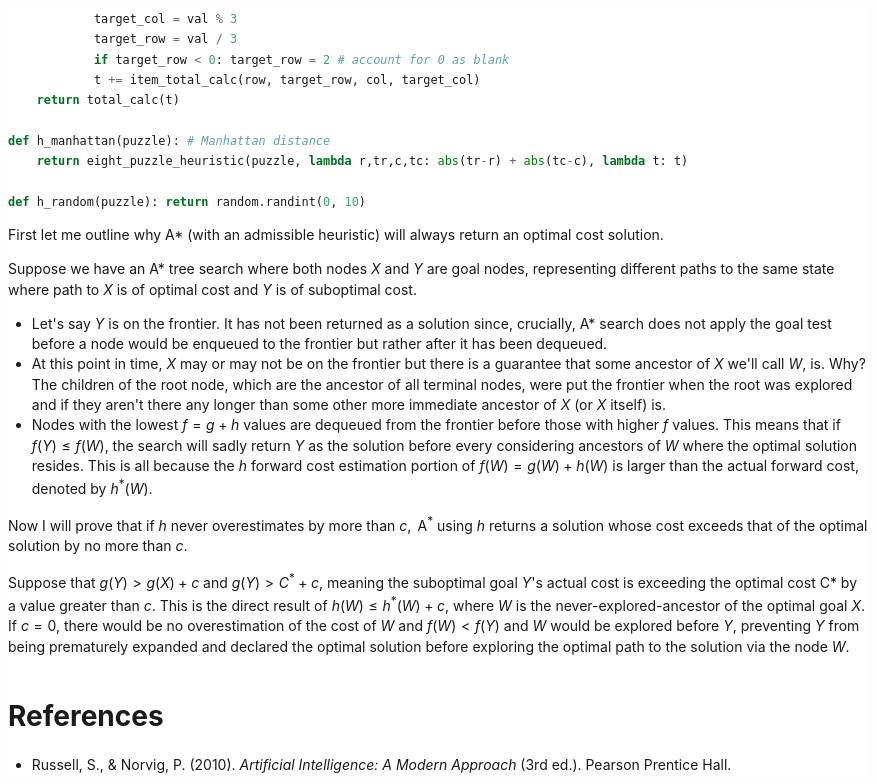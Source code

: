 ```python
            target_col = val % 3
            target_row = val / 3
            if target_row < 0: target_row = 2 # account for 0 as blank
            t += item_total_calc(row, target_row, col, target_col)
    return total_calc(t)

def h_manhattan(puzzle): # Manhattan distance
    return eight_puzzle_heuristic(puzzle, lambda r,tr,c,tc: abs(tr-r) + abs(tc-c), lambda t: t)

def h_random(puzzle): return random.randint(0, 10)
```

First let me outline why A\*  (with an admissible heuristic) will always return an optimal cost solution.

Suppose we have an A\* tree search where both nodes $X$ and $Y$ are goal nodes, representing different paths to the same state where path to $X$ is of optimal cost and $Y$ is of suboptimal cost.

* Let's say $Y$ is on the frontier. It has not been returned as a solution since, crucially, A\* search does not apply the goal test before a node would be enqueued to the frontier but rather after it has been dequeued.
* At this point in time, $X$ may or may not be on the frontier but there is a guarantee that some ancestor of $X$ we'll call $W$, is. Why? The children of the root node, which are the ancestor of all terminal nodes, were put the frontier when the root was explored and if they aren't there any longer than some other more immediate ancestor of $X$ (or $X$ itself) is.
* Nodes with the lowest $f = g + h$ values are dequeued from the frontier before those with higher $f$ values. This means that if $f(Y)\le f(W)$, the search will sadly return $Y$ as the solution before every considering ancestors of $W$ where the optimal solution resides. This is all because the $h$ forward cost estimation portion of $f(W)=g(W)+h(W)$ is larger than the actual forward cost, denoted by $h^*(W)$.

Now I will prove that if $h$ never overestimates by more than $c, \mathrm{~A}^{*}$ using $h$ returns a solution whose cost exceeds that of the optimal solution by no more than $c$.

Suppose that $g(Y)>g(X)+c$ and $g(Y)>C^*+c$, meaning the suboptimal goal $Y$'s actual cost is exceeding the optimal cost C\* by a value greater than $c$. This is the direct result of $h(W) \leq h^{*}(W)+c$, where $W$ is the never-explored-ancestor of the optimal goal $X$. If $c=0$, there would be no overestimation of the cost of $W$ and $f(W)<f(Y)$ and $W$ would be explored before $Y$, preventing $Y$ from being prematurely expanded and declared the optimal solution before exploring the optimal path to the solution via the node $W$.

# References

* Russell, S., & Norvig, P. (2010). *Artificial Intelligence: A Modern Approach* (3rd ed.). Pearson Prentice Hall.
